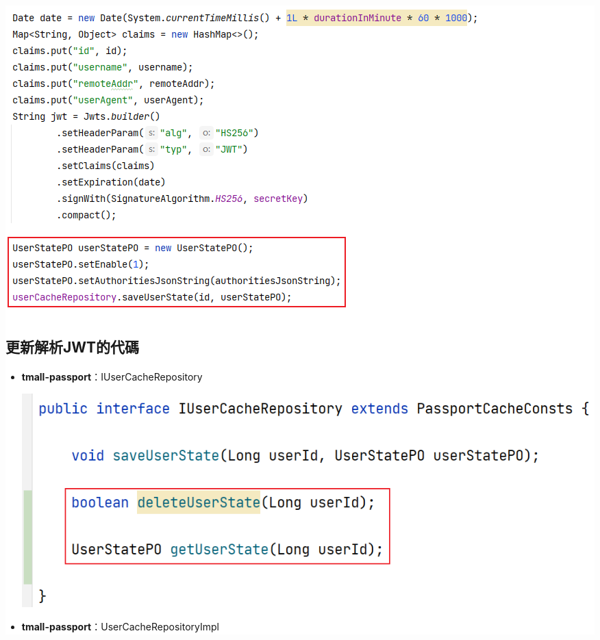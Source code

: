   ![image-20230809100242906](images/image-20230809100242906.png)

## 更新解析JWT的代碼

- **tmall-passport**：IUserCacheRepository

  ![image-20230809105109644](images/image-20230809105109644.png)

- **tmall-passport**：UserCacheRepositoryImpl
